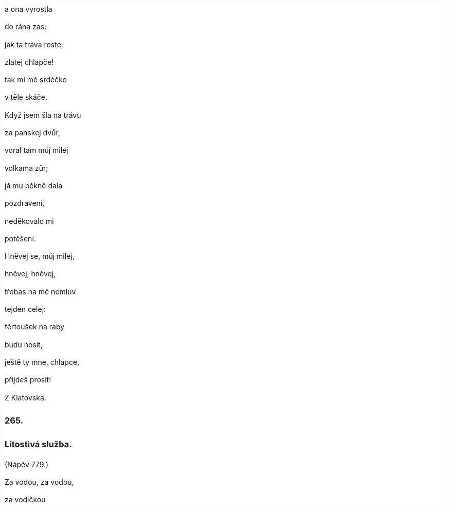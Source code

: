 a ona vyrostla

do rána zas:

jak ta tráva roste,

zlatej chlapče!

tak mi mé srdéčko

v těle skáče.

</section>

<section>

Když jsem šla na trávu

za panskej dvůr,

voral tam můj milej

volkama zůr;

já mu pěkně dala

pozdravení,

neděkovalo mi

potěšení.

</section>

<section>

Hněvej se, můj milej,

hněvej, hněvej,

třebas na mě nemluv

tejden celej:

fěrtoušek na raby

budu nosit,

ještě ty mne, chlapce,

přijdeš prosit!

Z Klatovska.

### 265.

### Lítostivá služba.

(Nápěv 779.)

Za vodou, za vodou,

za vodičkou
